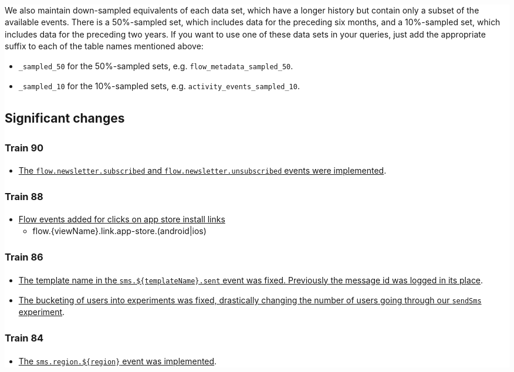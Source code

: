 We also maintain down-sampled equivalents
of each data set,
which have a longer history
but contain only a subset
of the available events.
There is a 50%-sampled set,
which includes data
for the preceding six months,
and a 10%-sampled set,
which includes data
for the preceding two years.
If you want to use one of these data sets
in your queries,
just add the appropriate suffix
to each of the table names mentioned above:

- `_sampled_50` for the 50%-sampled sets,
  e.g. `flow_metadata_sampled_50`.

- `_sampled_10` for the 10%-sampled sets,
  e.g. `activity_events_sampled_10`.

## Significant changes

### Train 90

- [The `flow.newsletter.subscribed` and `flow.newsletter.unsubscribed` events
  were implemented](https://github.com/mozilla/fxa-content-server/pull/5160).

### Train 88

- [Flow events added for clicks on app store
  install links](https://github.com/mozilla/fxa-content-server/pull/5113)
  - flow.{viewName}.link.app-store.(android|ios)

### Train 86

- [The template name
  in the `sms.${templateName}.sent` event
  was fixed.
  Previously the message id
  was logged in its place](https://github.com/mozilla/fxa-auth-server/pull/1843).

- [The bucketing of users
  into experiments was fixed,
  drastically changing the number of users
  going through our `sendSms` experiment](https://github.com/mozilla/fxa-content-server/pull/4977).

### Train 84

- [The `sms.region.${region}` event
  was implemented](https://github.com/mozilla/fxa-auth-server/pull/1783).
